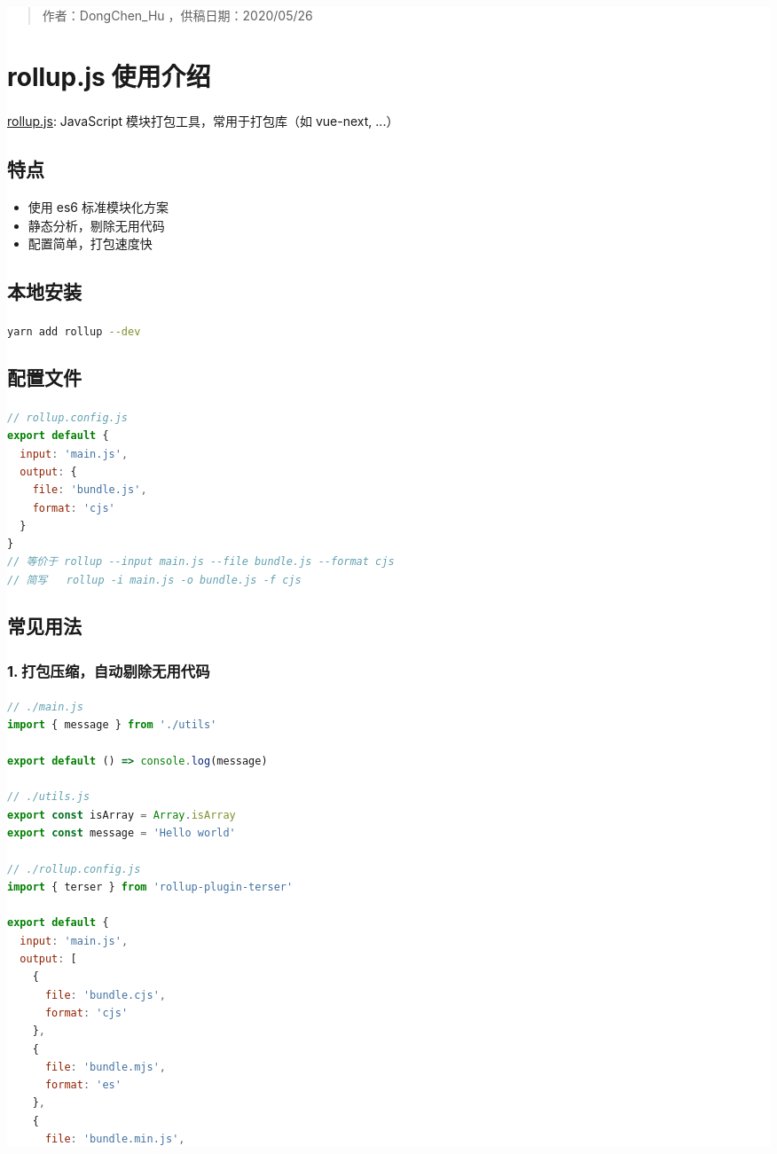 > 作者：DongChen_Hu ，供稿日期：2020/05/26

# rollup.js 使用介绍

[rollup.js](https://www.rollupjs.org/guide/en/): JavaScript 模块打包工具，常用于打包库（如 vue-next, ...）

## 特点

- 使用 es6 标准模块化方案
- 静态分析，剔除无用代码
- 配置简单，打包速度快

## 本地安装

```sh
yarn add rollup --dev
```

## 配置文件

```js
// rollup.config.js
export default {
  input: 'main.js',
  output: {
    file: 'bundle.js',
    format: 'cjs'
  }
}
// 等价于 rollup --input main.js --file bundle.js --format cjs
// 简写   rollup -i main.js -o bundle.js -f cjs
```

## 常见用法

### 1. 打包压缩，自动剔除无用代码

```js
// ./main.js
import { message } from './utils'

export default () => console.log(message)

// ./utils.js
export const isArray = Array.isArray
export const message = 'Hello world'

// ./rollup.config.js
import { terser } from 'rollup-plugin-terser'

export default {
  input: 'main.js',
  output: [
    {
      file: 'bundle.cjs',
      format: 'cjs'
    },
    {
      file: 'bundle.mjs',
      format: 'es'
    },
    {
      file: 'bundle.min.js',
```